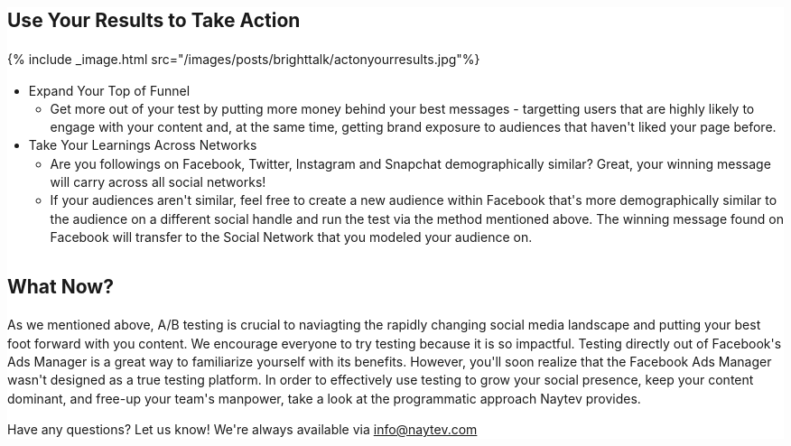 ## Use Your Results to Take Action
{% include _image.html src="/images/posts/brighttalk/actonyourresults.jpg"%}
- Expand Your Top of Funnel
    - Get more out of your test by putting more money behind your best messages - targetting users that are highly likely to engage with your content and, at the same time, getting brand exposure to audiences that haven't liked your page before.
- Take Your Learnings Across Networks
    - Are you followings on Facebook, Twitter, Instagram and Snapchat demographically similar? Great, your winning message will carry across all social networks!
    - If your audiences aren't similar, feel free to create a new audience within Facebook that's more demographically similar to the audience on a different social handle and run the test via the method mentioned above. The winning message found on Facebook will transfer to the Social Network that you modeled your audience on.

## What Now?
As we mentioned above, A/B testing is crucial to naviagting the rapidly changing social media landscape and putting your best foot forward with you content. We encourage everyone to try testing because it is so impactful. Testing directly out of Facebook's Ads Manager is a great way to familiarize yourself with its benefits. However, you'll soon realize that the Facebook Ads Manager wasn't designed as a true testing platform. In order to effectively use testing to grow your social presence, keep your content dominant, and free-up your team's manpower, take a look at the programmatic approach Naytev provides.

Have any questions? Let us know! We're always available via info@naytev.com




